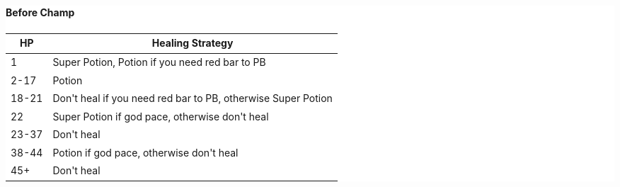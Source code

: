 #### Before Champ

| HP    | Healing Strategy                                             |
| ----- | ------------------------------------------------------------ |
| 1     | Super Potion, Potion if you need red bar to PB               |
| 2-17  | Potion                                                       |
| 18-21 | Don't heal if you need red bar to PB, otherwise Super Potion |
| 22    | Super Potion if god pace, otherwise don't heal               |
| 23-37 | Don't heal                                                   |
| 38-44 | Potion if god pace, otherwise don't heal                     |
| 45+   | Don't heal                                                   |
